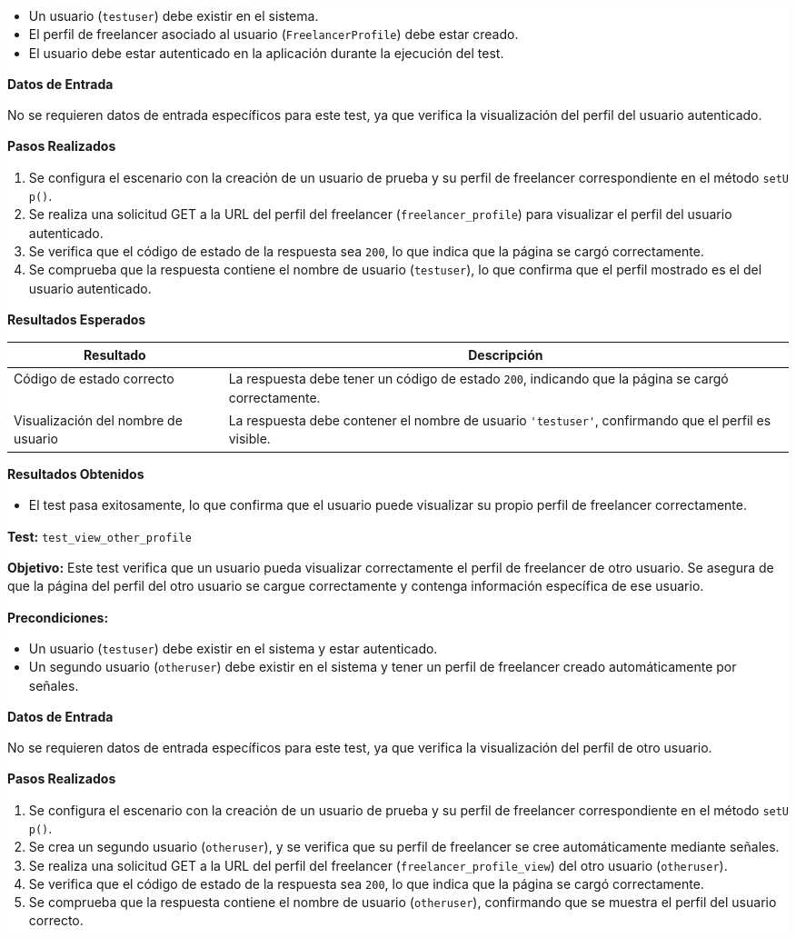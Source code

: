 - Un usuario (`testuser`) debe existir en el sistema.
- El perfil de freelancer asociado al usuario (`FreelancerProfile`) debe estar creado.
- El usuario debe estar autenticado en la aplicación durante la ejecución del test.

**Datos de Entrada**

No se requieren datos de entrada específicos para este test, ya que verifica la visualización del perfil del usuario autenticado.

**Pasos Realizados**

1. Se configura el escenario con la creación de un usuario de prueba y su perfil de freelancer correspondiente en el método `setUp()`.
2. Se realiza una solicitud GET a la URL del perfil del freelancer (`freelancer_profile`) para visualizar el perfil del usuario autenticado.
3. Se verifica que el código de estado de la respuesta sea `200`, lo que indica que la página se cargó correctamente.
4. Se comprueba que la respuesta contiene el nombre de usuario (`testuser`), lo que confirma que el perfil mostrado es el del usuario autenticado.

**Resultados Esperados**

| **Resultado**                                          | **Descripción**                                                                 |
|--------------------------------------------------------|---------------------------------------------------------------------------------|
| Código de estado correcto                              | La respuesta debe tener un código de estado `200`, indicando que la página se cargó correctamente. |
| Visualización del nombre de usuario                    | La respuesta debe contener el nombre de usuario `'testuser'`, confirmando que el perfil es visible. |

**Resultados Obtenidos**

- El test pasa exitosamente, lo que confirma que el usuario puede visualizar su propio perfil de freelancer correctamente.

**Test:** `test_view_other_profile`

**Objetivo:** Este test verifica que un usuario pueda visualizar correctamente el perfil de freelancer de otro usuario. Se asegura de que la página del perfil del otro usuario se cargue correctamente y contenga información específica de ese usuario.

**Precondiciones:**

- Un usuario (`testuser`) debe existir en el sistema y estar autenticado.
- Un segundo usuario (`otheruser`) debe existir en el sistema y tener un perfil de freelancer creado automáticamente por señales.

**Datos de Entrada**

No se requieren datos de entrada específicos para este test, ya que verifica la visualización del perfil de otro usuario.

**Pasos Realizados**

1. Se configura el escenario con la creación de un usuario de prueba y su perfil de freelancer correspondiente en el método `setUp()`.
2. Se crea un segundo usuario (`otheruser`), y se verifica que su perfil de freelancer se cree automáticamente mediante señales.
3. Se realiza una solicitud GET a la URL del perfil del freelancer (`freelancer_profile_view`) del otro usuario (`otheruser`).
4. Se verifica que el código de estado de la respuesta sea `200`, lo que indica que la página se cargó correctamente.
5. Se comprueba que la respuesta contiene el nombre de usuario (`otheruser`), confirmando que se muestra el perfil del usuario correcto.
